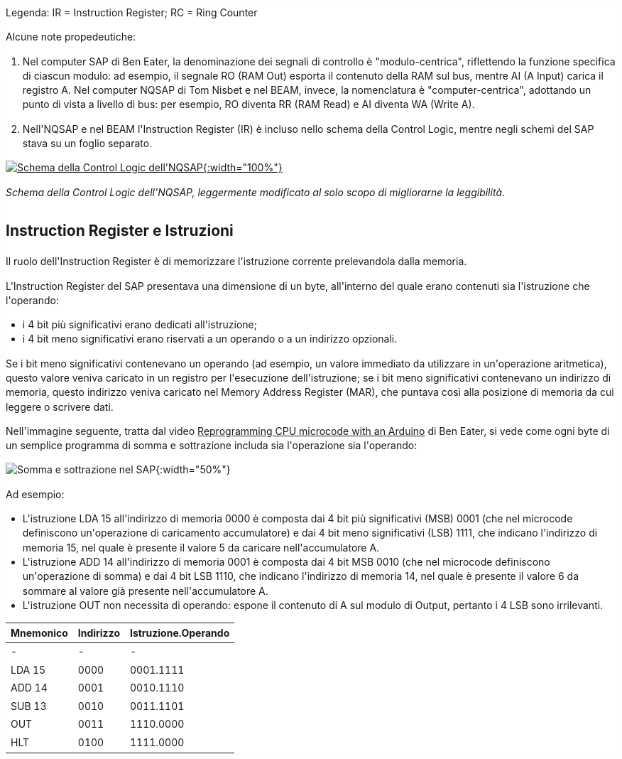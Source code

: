 Legenda: IR = Instruction Register; RC = Ring Counter

Alcune note propedeutiche:

1. Nel computer SAP di Ben Eater, la denominazione dei segnali di controllo è "modulo-centrica", riflettendo la funzione specifica di ciascun modulo: ad esempio, il segnale RO (RAM Out) esporta il contenuto della RAM sul bus, mentre AI (A Input) carica il registro A. Nel computer NQSAP di Tom Nisbet e nel BEAM, invece, la nomenclatura è "computer-centrica", adottando un punto di vista a livello di bus: per esempio, RO diventa RR (RAM Read) e AI diventa WA (Write A).

2. Nell'NQSAP e nel BEAM l'Instruction Register (IR) è incluso nello schema della Control Logic, mentre negli schemi del SAP stava su un foglio separato.

[![Schema della Control Logic dell'NQSAP](../../assets/control/40-control-logic-schema-nqsap.png "Schema della Control Logic dell'NQSAP"){:width="100%"}](../../assets/control/40-control-logic-schema-nqsap.png)

*Schema della Control Logic dell'NQSAP, leggermente modificato al solo scopo di migliorarne la leggibilità.*

## Instruction Register e Istruzioni

Il ruolo dell'Instruction Register è di memorizzare l'istruzione corrente prelevandola dalla memoria.

L'Instruction Register del SAP presentava una dimensione di un byte, all'interno del quale erano contenuti sia l'istruzione che l'operando:

- i 4 bit più significativi erano dedicati all'istruzione;
- i 4 bit meno significativi erano riservati a un operando o a un indirizzo opzionali.

Se i bit meno significativi contenevano un operando (ad esempio, un valore immediato da utilizzare in un'operazione aritmetica), questo valore veniva caricato in un registro per l'esecuzione dell'istruzione; se i bit meno significativi contenevano un indirizzo di memoria, questo indirizzo veniva caricato nel Memory Address Register (MAR), che puntava così alla posizione di memoria da cui leggere o scrivere dati.

Nell'immagine seguente, tratta dal video <a href="https://youtu.be/JUVt_KYAp-I?t=1837" target="_blank">Reprogramming CPU microcode with an Arduino</a> di Ben Eater, si vede come ogni byte di un semplice programma di somma e sottrazione includa sia l'operazione sia l'operando:

![Somma e sottrazione nel SAP](../../assets/control/40-lda-15-add-14.png "Somma e sottrazione nel SAP"){:width="50%"}

Ad esempio:

- L'istruzione LDA 15 all'indirizzo di memoria 0000 è composta dai 4 bit più significativi (MSB) 0001 (che nel microcode definiscono un'operazione di caricamento accumulatore) e dai 4 bit meno significativi (LSB) 1111, che indicano l'indirizzo di memoria 15, nel quale è presente il valore 5 da caricare nell'accumulatore A.
- L'istruzione ADD 14 all'indirizzo di memoria 0001 è composta dai 4 bit MSB 0010 (che nel microcode definiscono un'operazione di somma) e dai 4 bit LSB 1110, che indicano l'indirizzo di memoria 14, nel quale è presente il valore 6 da sommare al valore già presente nell'accumulatore A.
- L'istruzione OUT non necessita di operando: espone il contenuto di A sul modulo di Output, pertanto i 4 LSB sono irrilevanti.

| Mnemonico | Indirizzo | Istruzione.Operando |
| -         | -         | -                   |
| -         | -         | -                   |
| LDA 15    | 0000      |       0001.1111     |
| ADD 14    | 0001      |       0010.1110     |
| SUB 13    | 0010      |       0011.1101     |
| OUT       | 0011      |       1110.0000     |
| HLT       | 0100      |       1111.0000     |